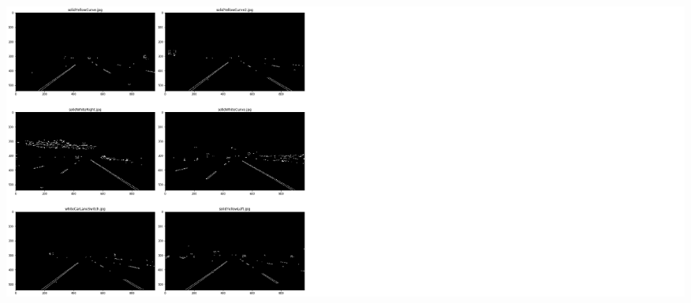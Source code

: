 <img src="project1_pipeline_images_examples/canny.png" width="380" alt="Combined Image" align="middle" >